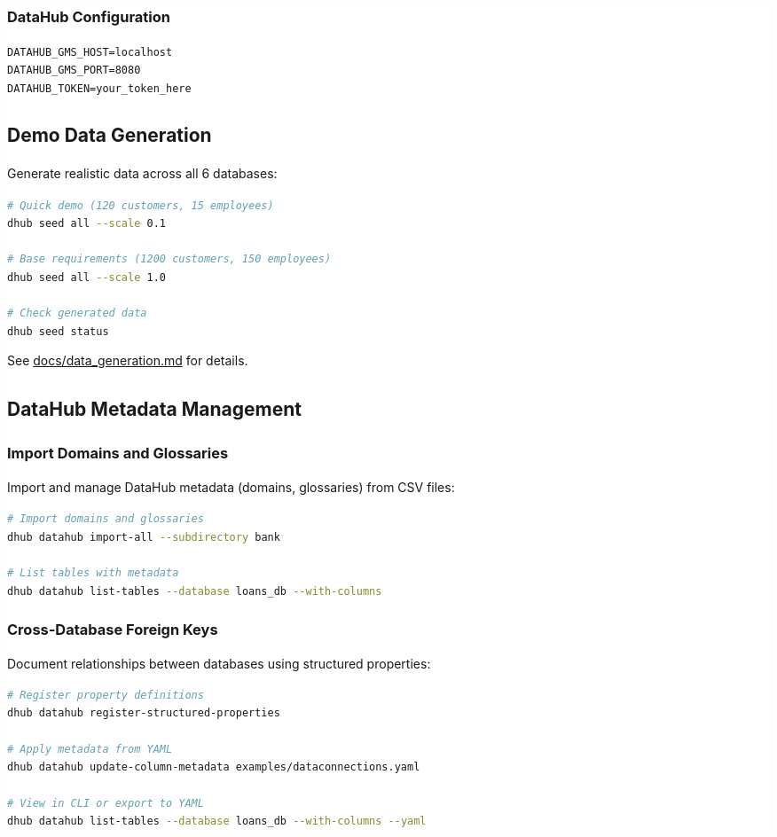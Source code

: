 ### DataHub Configuration

```env
DATAHUB_GMS_HOST=localhost
DATAHUB_GMS_PORT=8080
DATAHUB_TOKEN=your_token_here
```

## Demo Data Generation

Generate realistic data across all 6 databases:

```bash
# Quick demo (120 customers, 15 employees)
dhub seed all --scale 0.1

# Base requirements (1200 customers, 150 employees)
dhub seed all --scale 1.0

# Check generated data
dhub seed status
```

See [docs/data_generation.md](docs/data_generation.md) for details.

## DataHub Metadata Management

### Import Domains and Glossaries

Import and manage DataHub metadata (domains, glossaries) from CSV files:

```bash
# Import domains and glossaries
dhub datahub import-all --subdirectory bank

# List tables with metadata
dhub datahub list-tables --database loans_db --with-columns
```

### Cross-Database Foreign Keys

Document relationships between databases using structured properties:

```bash
# Register property definitions
dhub datahub register-structured-properties

# Apply metadata from YAML
dhub datahub update-column-metadata examples/dataconnections.yaml

# View in CLI or export to YAML
dhub datahub list-tables --database loans_db --with-columns --yaml
```
